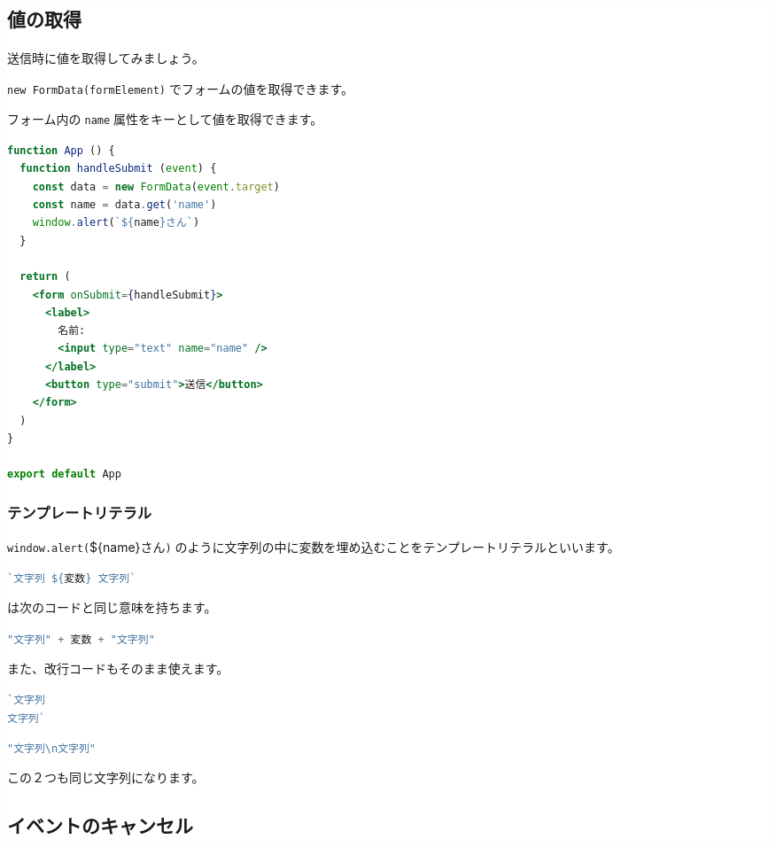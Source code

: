 ## 値の取得

送信時に値を取得してみましょう。

`new FormData(formElement)` でフォームの値を取得できます。

フォーム内の `name` 属性をキーとして値を取得できます。

```jsx
function App () {
  function handleSubmit (event) {
    const data = new FormData(event.target)
    const name = data.get('name')
    window.alert(`${name}さん`)
  }

  return (
    <form onSubmit={handleSubmit}>
      <label>
        名前:
        <input type="text" name="name" />
      </label>
      <button type="submit">送信</button>
    </form>
  )
}

export default App
```

### テンプレートリテラル

`window.alert(`${name}さん`)` のように文字列の中に変数を埋め込むことをテンプレートリテラルといいます。

```js
`文字列 ${変数} 文字列`
```

は次のコードと同じ意味を持ちます。

```js
"文字列" + 変数 + "文字列"
```

また、改行コードもそのまま使えます。

```js
`文字列
文字列`
```

```js
"文字列\n文字列"
```

この２つも同じ文字列になります。

## イベントのキャンセル
